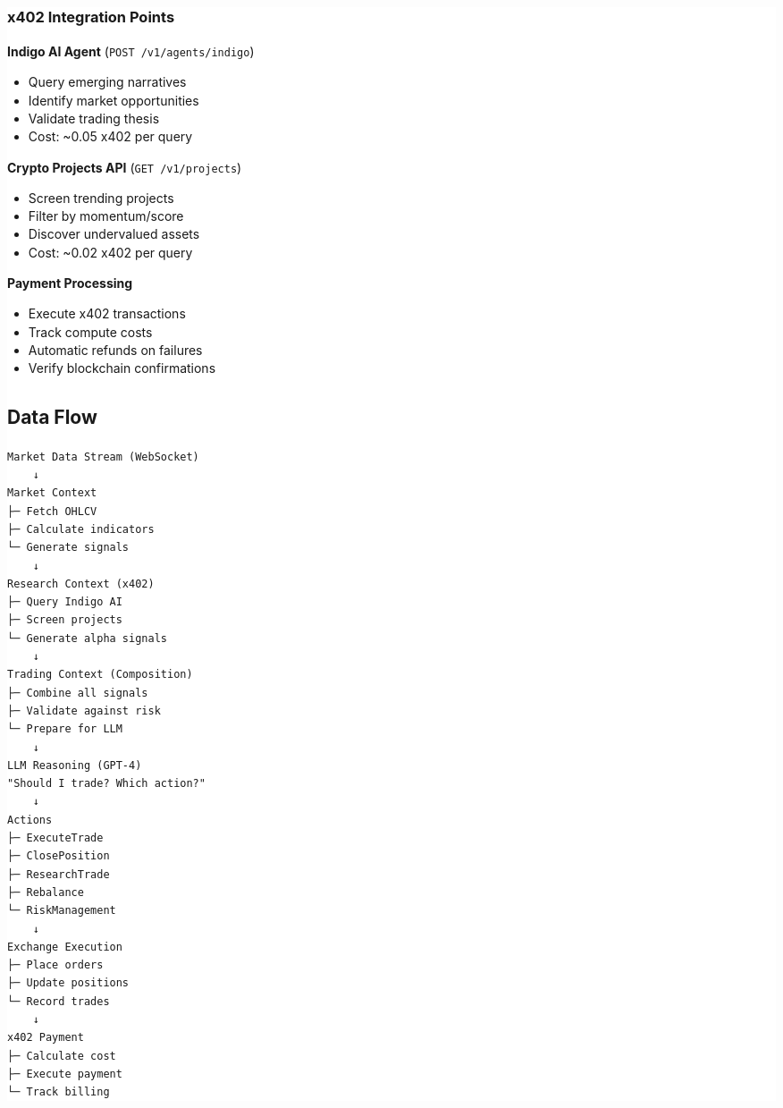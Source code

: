 ### x402 Integration Points

**Indigo AI Agent** (`POST /v1/agents/indigo`)
- Query emerging narratives
- Identify market opportunities
- Validate trading thesis
- Cost: ~0.05 x402 per query

**Crypto Projects API** (`GET /v1/projects`)
- Screen trending projects
- Filter by momentum/score
- Discover undervalued assets
- Cost: ~0.02 x402 per query

**Payment Processing**
- Execute x402 transactions
- Track compute costs
- Automatic refunds on failures
- Verify blockchain confirmations

## Data Flow

```
Market Data Stream (WebSocket)
    ↓
Market Context
├─ Fetch OHLCV
├─ Calculate indicators
└─ Generate signals
    ↓
Research Context (x402)
├─ Query Indigo AI
├─ Screen projects
└─ Generate alpha signals
    ↓
Trading Context (Composition)
├─ Combine all signals
├─ Validate against risk
└─ Prepare for LLM
    ↓
LLM Reasoning (GPT-4)
"Should I trade? Which action?"
    ↓
Actions
├─ ExecuteTrade
├─ ClosePosition
├─ ResearchTrade
├─ Rebalance
└─ RiskManagement
    ↓
Exchange Execution
├─ Place orders
├─ Update positions
└─ Record trades
    ↓
x402 Payment
├─ Calculate cost
├─ Execute payment
└─ Track billing
```
